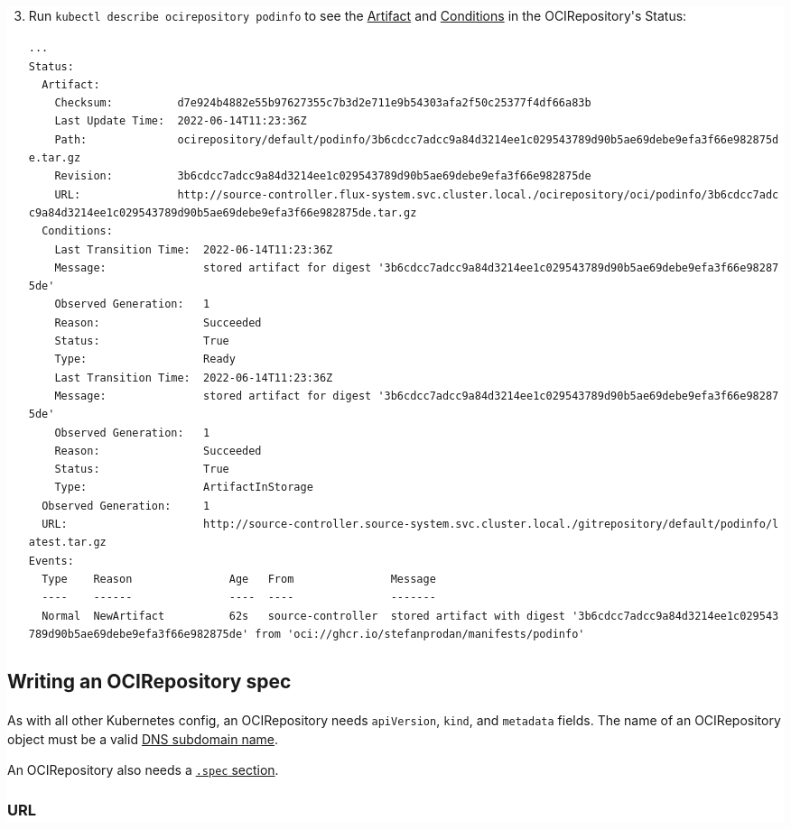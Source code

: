 3. Run `kubectl describe ocirepository podinfo` to see the [Artifact](#artifact)
   and [Conditions](#conditions) in the OCIRepository's Status:

   ```console
   ...
   Status:
     Artifact:
       Checksum:          d7e924b4882e55b97627355c7b3d2e711e9b54303afa2f50c25377f4df66a83b
       Last Update Time:  2022-06-14T11:23:36Z
       Path:              ocirepository/default/podinfo/3b6cdcc7adcc9a84d3214ee1c029543789d90b5ae69debe9efa3f66e982875de.tar.gz
       Revision:          3b6cdcc7adcc9a84d3214ee1c029543789d90b5ae69debe9efa3f66e982875de
       URL:               http://source-controller.flux-system.svc.cluster.local./ocirepository/oci/podinfo/3b6cdcc7adcc9a84d3214ee1c029543789d90b5ae69debe9efa3f66e982875de.tar.gz
     Conditions:
       Last Transition Time:  2022-06-14T11:23:36Z
       Message:               stored artifact for digest '3b6cdcc7adcc9a84d3214ee1c029543789d90b5ae69debe9efa3f66e982875de'
       Observed Generation:   1
       Reason:                Succeeded
       Status:                True
       Type:                  Ready
       Last Transition Time:  2022-06-14T11:23:36Z
       Message:               stored artifact for digest '3b6cdcc7adcc9a84d3214ee1c029543789d90b5ae69debe9efa3f66e982875de'
       Observed Generation:   1
       Reason:                Succeeded
       Status:                True
       Type:                  ArtifactInStorage
     Observed Generation:     1
     URL:                     http://source-controller.source-system.svc.cluster.local./gitrepository/default/podinfo/latest.tar.gz
   Events:
     Type    Reason               Age   From               Message
     ----    ------               ----  ----               -------
     Normal  NewArtifact          62s   source-controller  stored artifact with digest '3b6cdcc7adcc9a84d3214ee1c029543789d90b5ae69debe9efa3f66e982875de' from 'oci://ghcr.io/stefanprodan/manifests/podinfo'
   ```

## Writing an OCIRepository spec

As with all other Kubernetes config, an OCIRepository needs `apiVersion`,
`kind`, and `metadata` fields. The name of an OCIRepository object must be a
valid [DNS subdomain name](https://kubernetes.io/docs/concepts/overview/working-with-objects/names#dns-subdomain-names).

An OCIRepository also needs a
[`.spec` section](https://github.com/kubernetes/community/blob/master/contributors/devel/sig-architecture/api-conventions.md#spec-and-status).

### URL
